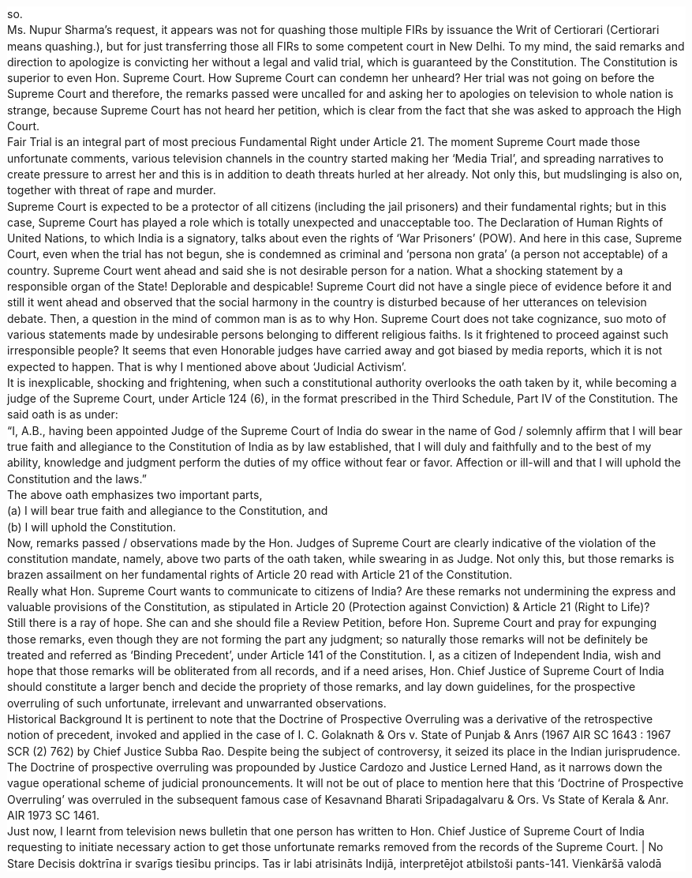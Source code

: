 so.<br/>Ms. Nupur Sharma’s request, it appears was not for quashing those multiple FIRs by issuance the Writ of Certiorari (Certiorari means quashing.), but for just transferring those all FIRs to some competent court in New Delhi. To my mind, the said remarks and direction to apologize is convicting her without a legal and valid trial, which is guaranteed by the Constitution. The Constitution is superior to even Hon. Supreme Court. How Supreme Court can condemn her unheard? Her trial was not going on before the Supreme Court and therefore, the remarks passed were uncalled for and asking her to apologies on television to whole nation is strange, because Supreme Court has not heard her petition, which is clear from the fact that she was asked to approach the High Court.<br/>Fair Trial is an integral part of most precious Fundamental Right under Article 21. The moment Supreme Court made those unfortunate comments, various television channels in the country started making her ‘Media Trial’, and spreading narratives to create pressure to arrest her and this is in addition to death threats hurled at her already. Not only this, but mudslinging is also on, together with threat of rape and murder.<br/>Supreme Court is expected to be a protector of all citizens (including the jail prisoners) and their fundamental rights; but in this case, Supreme Court has played a role which is totally unexpected and unacceptable too. The Declaration of Human Rights of United Nations, to which India is a signatory, talks about even the rights of ‘War Prisoners’ (POW). And here in this case, Supreme Court, even when the trial has not begun, she is condemned as criminal and ‘persona non grata’ (a person not acceptable) of a country. Supreme Court went ahead and said she is not desirable person for a nation. What a shocking statement by a responsible organ of the State! Deplorable and despicable! Supreme Court did not have a single piece of evidence before it and still it went ahead and observed that the social harmony in the country is disturbed because of her utterances on television debate. Then, a question in the mind of common man is as to why Hon. Supreme Court does not take cognizance, suo moto of various statements made by undesirable persons belonging to different religious faiths. Is it frightened to proceed against such irresponsible people? It seems that even Honorable judges have carried away and got biased by media reports, which it is not expected to happen. That is why I mentioned above about ‘Judicial Activism’.<br/>It is inexplicable, shocking and frightening, when such a constitutional authority overlooks the oath taken by it, while becoming a judge of the Supreme Court, under Article 124 (6), in the format prescribed in the Third Schedule, Part IV of the Constitution. The said oath is as under:<br/>“I, A.B., having been appointed Judge of the Supreme Court of India do swear in the name of God / solemnly affirm that I will bear true faith and allegiance to the Constitution of India as by law established, that I will duly and faithfully and to the best of my ability, knowledge and judgment perform the duties of my office without fear or favor. Affection or ill-will and that I will uphold the Constitution and the laws.”<br/>The above oath emphasizes two important parts,<br/>(a) I will bear true faith and allegiance to the Constitution, and<br/>(b) I will uphold the Constitution.<br/>Now, remarks passed / observations made by the Hon. Judges of Supreme Court are clearly indicative of the violation of the constitution mandate, namely, above two parts of the oath taken, while swearing in as Judge. Not only this, but those remarks is brazen assailment on her fundamental rights of Article 20 read with Article 21 of the Constitution.<br/>Really what Hon. Supreme Court wants to communicate to citizens of India? Are these remarks not undermining the express and valuable provisions of the Constitution, as stipulated in Article 20 (Protection against Conviction) & Article 21 (Right to Life)?<br/>Still there is a ray of hope. She can and she should file a Review Petition, before Hon. Supreme Court and pray for expunging those remarks, even though they are not forming the part any judgment; so naturally those remarks will not be definitely be treated and referred as ‘Binding Precedent’, under Article 141 of the Constitution. I, as a citizen of Independent India, wish and hope that those remarks will be obliterated from all records, and if a need arises, Hon. Chief Justice of Supreme Court of India should constitute a larger bench and decide the propriety of those remarks, and lay down guidelines, for the prospective overruling of such unfortunate, irrelevant and unwarranted observations.<br/>Historical Background It is pertinent to note that the Doctrine of Prospective Overruling was a derivative of the retrospective notion of precedent, invoked and applied in the case of I. C. Golaknath & Ors v. State of Punjab & Anrs (1967 AIR SC 1643 : 1967 SCR (2) 762) by Chief Justice Subba Rao. Despite being the subject of controversy, it seized its place in the Indian jurisprudence. The Doctrine of prospective overruling was propounded by Justice Cardozo and Justice Lerned Hand, as it narrows down the vague operational scheme of judicial pronouncements. It will not be out of place to mention here that this ‘Doctrine of Prospective Overruling’ was overruled in the subsequent famous case of Kesavnand Bharati Sripadagalvaru & Ors. Vs State of Kerala & Anr. AIR 1973 SC 1461.<br/>Just now, I learnt from television news bulletin that one person has written to Hon. Chief Justice of Supreme Court of India requesting to initiate necessary action to get those unfortunate remarks removed from the records of the Supreme Court. | No Stare Decisis doktrīna ir svarīgs tiesību princips. Tas ir labi atrisināts Indijā, interpretējot atbilstoši pants-141. Vienkāršā valodā